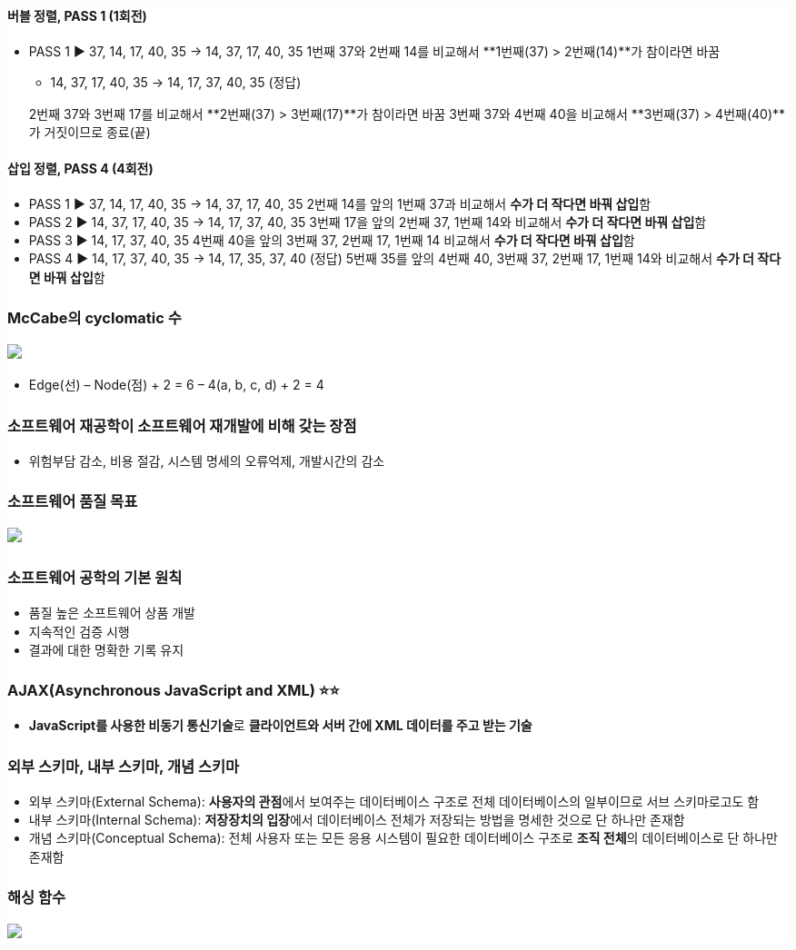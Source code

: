 #### 버블 정렬, PASS 1 (1회전)

- PASS 1 ▶ 37, 14, 17, 40, 35 → 14, 37, 17, 40, 35
  1번째 37와 2번째 14를 비교해서 **1번째(37) > 2번째(14)**가 참이라면 바꿈

  - 14, 37, 17, 40, 35 → 14, 17, 37, 40, 35 (정답)

  2번째 37와 3번째 17를 비교해서 **2번째(37) > 3번째(17)**가 참이라면 바꿈
  3번째 37와 4번째 40을 비교해서 **3번째(37) > 4번째(40)**가 거짓이므로 종료(끝)

#### 삽입 정렬, PASS 4 (4회전)

- PASS 1 ▶ 37, 14, 17, 40, 35 → 14, 37, 17, 40, 35
  2번째 14를 앞의 1번째 37과 비교해서 **수가 더 작다면 바꿔 삽입**함
- PASS 2 ▶ 14, 37, 17, 40, 35 → 14, 17, 37, 40, 35
  3번째 17을 앞의 2번째 37, 1번째 14와 비교해서 **수가 더 작다면 바꿔 삽입**함
- PASS 3 ▶ 14, 17, 37, 40, 35
  4번째 40을 앞의 3번째 37, 2번째 17, 1번째 14 비교해서 **수가 더 작다면 바꿔 삽입**함
- PASS 4 ▶ 14, 17, 37, 40, 35 → 14, 17, 35, 37, 40 (정답)
  5번째 35를 앞의 4번째 40, 3번째 37, 2번째 17, 1번째 14와 비교해서 **수가 더 작다면 바꿔 삽입**함

### McCabe의 cyclomatic 수

<img src='./images/McCabe.png' width="600px">

- Edge(선) – Node(점) + 2 = 6 – 4(a, b, c, d) + 2 = 4

### 소프트웨어 재공학이 소프트웨어 재개발에 비해 갖는 장점

- 위험부담 감소, 비용 절감, 시스템 명세의 오류억제, 개발시간의 감소

### 소프트웨어 품질 목표

<img src='./images/소프트웨어_품질목표.png'>

### 소프트웨어 공학의 기본 원칙

- 품질 높은 소프트웨어 상품 개발
- 지속적인 검증 시행
- 결과에 대한 명확한 기록 유지

### AJAX(Asynchronous JavaScript and XML) ⭐️⭐️

- **JavaScript를 사용한 비동기 통신기술**로 **클라이언트와 서버 간에 XML 데이터를 주고 받는 기술**

### 외부 스키마, 내부 스키마, 개념 스키마

- 외부 스키마(External Schema): **사용자의 관점**에서 보여주는 데이터베이스 구조로 전체 데이터베이스의 일부이므로 서브 스키마로고도 함
- 내부 스키마(Internal Schema): **저장장치의 입장**에서 데이터베이스 전체가 저장되는 방법을 명세한 것으로 단 하나만 존재함
- 개념 스키마(Conceptual Schema): 전체 사용자 또는 모든 응용 시스템이 필요한 데이터베이스 구조로 **조직 전체**의 데이터베이스로 단 하나만 존재함

### 해싱 함수

<img src="./images/hashing_function.png">
